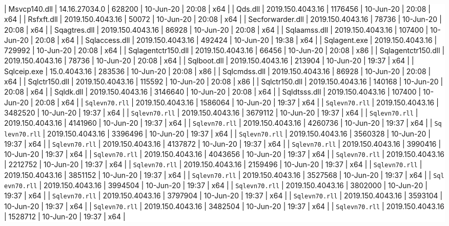 | Msvcp140.dll                               | 14.16.27034.0    | 628200    | 10-Jun-20 | 20:08 | x64      |
| Qds.dll                                    | 2019.150.4043.16 | 1176456   | 10-Jun-20 | 20:08 | x64      |
| Rsfxft.dll                                 | 2019.150.4043.16 | 50072     | 10-Jun-20 | 20:08 | x64      |
| Secforwarder.dll                           | 2019.150.4043.16 | 78736     | 10-Jun-20 | 20:08 | x64      |
| Sqagtres.dll                               | 2019.150.4043.16 | 86928     | 10-Jun-20 | 20:08 | x64      |
| Sqlaamss.dll                               | 2019.150.4043.16 | 107400    | 10-Jun-20 | 20:08 | x64      |
| Sqlaccess.dll                              | 2019.150.4043.16 | 492424    | 10-Jun-20 | 19:38 | x64      |
| Sqlagent.exe                               | 2019.150.4043.16 | 729992    | 10-Jun-20 | 20:08 | x64      |
| Sqlagentctr150.dll                         | 2019.150.4043.16 | 66456     | 10-Jun-20 | 20:08 | x86      |
| Sqlagentctr150.dll                         | 2019.150.4043.16 | 78736     | 10-Jun-20 | 20:08 | x64      |
| Sqlboot.dll                                | 2019.150.4043.16 | 213904    | 10-Jun-20 | 19:37 | x64      |
| Sqlceip.exe                                | 15.0.4043.16     | 283536    | 10-Jun-20 | 20:08 | x86      |
| Sqlcmdss.dll                               | 2019.150.4043.16 | 86928     | 10-Jun-20 | 20:08 | x64      |
| Sqlctr150.dll                              | 2019.150.4043.16 | 115592    | 10-Jun-20 | 20:08 | x86      |
| Sqlctr150.dll                              | 2019.150.4043.16 | 140168    | 10-Jun-20 | 20:08 | x64      |
| Sqldk.dll                                  | 2019.150.4043.16 | 3146640   | 10-Jun-20 | 20:08 | x64      |
| Sqldtsss.dll                               | 2019.150.4043.16 | 107400    | 10-Jun-20 | 20:08 | x64      |
| `Sqlevn70.rll`                               | 2019.150.4043.16 | 1586064   | 10-Jun-20 | 19:37 | x64      |
| `Sqlevn70.rll`                               | 2019.150.4043.16 | 3482520   | 10-Jun-20 | 19:37 | x64      |
| `Sqlevn70.rll`                               | 2019.150.4043.16 | 3679112   | 10-Jun-20 | 19:37 | x64      |
| `Sqlevn70.rll`                               | 2019.150.4043.16 | 4141960   | 10-Jun-20 | 19:37 | x64      |
| `Sqlevn70.rll`                               | 2019.150.4043.16 | 4260736   | 10-Jun-20 | 19:37 | x64      |
| `Sqlevn70.rll`                               | 2019.150.4043.16 | 3396496   | 10-Jun-20 | 19:37 | x64      |
| `Sqlevn70.rll`                               | 2019.150.4043.16 | 3560328   | 10-Jun-20 | 19:37 | x64      |
| `Sqlevn70.rll`                               | 2019.150.4043.16 | 4137872   | 10-Jun-20 | 19:37 | x64      |
| `Sqlevn70.rll`                               | 2019.150.4043.16 | 3990416   | 10-Jun-20 | 19:37 | x64      |
| `Sqlevn70.rll`                               | 2019.150.4043.16 | 4043656   | 10-Jun-20 | 19:37 | x64      |
| `Sqlevn70.rll`                               | 2019.150.4043.16 | 2212752   | 10-Jun-20 | 19:37 | x64      |
| `Sqlevn70.rll`                               | 2019.150.4043.16 | 2159496   | 10-Jun-20 | 19:37 | x64      |
| `Sqlevn70.rll`                               | 2019.150.4043.16 | 3851152   | 10-Jun-20 | 19:37 | x64      |
| `Sqlevn70.rll`                               | 2019.150.4043.16 | 3527568   | 10-Jun-20 | 19:37 | x64      |
| `Sqlevn70.rll`                               | 2019.150.4043.16 | 3994504   | 10-Jun-20 | 19:37 | x64      |
| `Sqlevn70.rll`                               | 2019.150.4043.16 | 3802000   | 10-Jun-20 | 19:37 | x64      |
| `Sqlevn70.rll`                               | 2019.150.4043.16 | 3797904   | 10-Jun-20 | 19:37 | x64      |
| `Sqlevn70.rll`                               | 2019.150.4043.16 | 3593104   | 10-Jun-20 | 19:37 | x64      |
| `Sqlevn70.rll`                               | 2019.150.4043.16 | 3482504   | 10-Jun-20 | 19:37 | x64      |
| `Sqlevn70.rll`                               | 2019.150.4043.16 | 1528712   | 10-Jun-20 | 19:37 | x64      |
